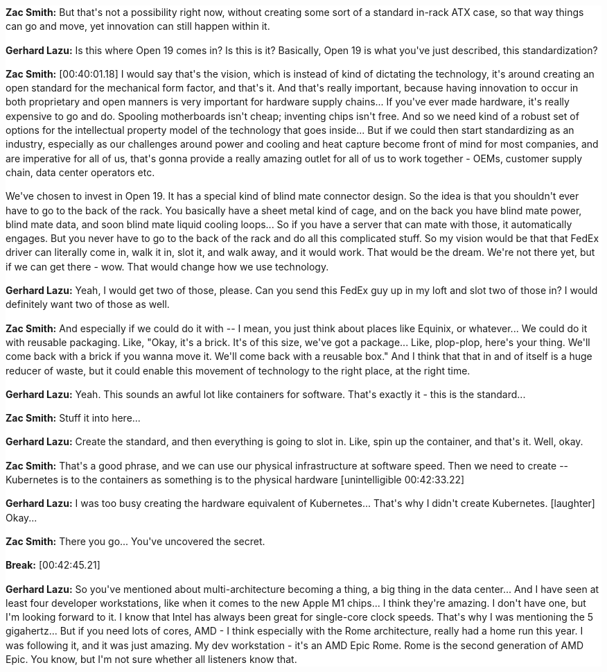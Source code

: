 **Zac Smith:** But that's not a possibility right now, without creating some sort of a standard in-rack ATX case, so that way things can go and move, yet innovation can still happen within it.

**Gerhard Lazu:** Is this where Open 19 comes in? Is this is it? Basically, Open 19 is what you've just described, this standardization?

**Zac Smith:** \[00:40:01.18\] I would say that's the vision, which is instead of kind of dictating the technology, it's around creating an open standard for the mechanical form factor, and that's it. And that's really important, because having innovation to occur in both proprietary and open manners is very important for hardware supply chains... If you've ever made hardware, it's really expensive to go and do. Spooling motherboards isn't cheap; inventing chips isn't free. And so we need kind of a robust set of options for the intellectual property model of the technology that goes inside... But if we could then start standardizing as an industry, especially as our challenges around power and cooling and heat capture become front of mind for most companies, and are imperative for all of us, that's gonna provide a really amazing outlet for all of us to work together - OEMs, customer supply chain, data center operators etc.

We've chosen to invest in Open 19. It has a special kind of blind mate connector design. So the idea is that you shouldn't ever have to go to the back of the rack. You basically have a sheet metal kind of cage, and on the back you have blind mate power, blind mate data, and soon blind mate liquid cooling loops... So if you have a server that can mate with those, it automatically engages. But you never have to go to the back of the rack and do all this complicated stuff. So my vision would be that that FedEx driver can literally come in, walk it in, slot it, and walk away, and it would work. That would be the dream. We're not there yet, but if we can get there - wow. That would change how we use technology.

**Gerhard Lazu:** Yeah, I would get two of those, please. Can you send this FedEx guy up in my loft and slot two of those in? I would definitely want two of those as well.

**Zac Smith:** And especially if we could do it with -- I mean, you just think about places like Equinix, or whatever... We could do it with reusable packaging. Like, "Okay, it's a brick. It's of this size, we've got a package... Like, plop-plop, here's your thing. We'll come back with a brick if you wanna move it. We'll come back with a reusable box." And I think that that in and of itself is a huge reducer of waste, but it could enable this movement of technology to the right place, at the right time.

**Gerhard Lazu:** Yeah. This sounds an awful lot like containers for software. That's exactly it - this is the standard...

**Zac Smith:** Stuff it into here...

**Gerhard Lazu:** Create the standard, and then everything is going to slot in. Like, spin up the container, and that's it. Well, okay.

**Zac Smith:** That's a good phrase, and we can use our physical infrastructure at software speed. Then we need to create -- Kubernetes is to the containers as something is to the physical hardware \[unintelligible 00:42:33.22\]

**Gerhard Lazu:** I was too busy creating the hardware equivalent of Kubernetes... That's why I didn't create Kubernetes. \[laughter\] Okay...

**Zac Smith:** There you go... You've uncovered the secret.

**Break:** \[00:42:45.21\]

**Gerhard Lazu:** So you've mentioned about multi-architecture becoming a thing, a big thing in the data center... And I have seen at least four developer workstations, like when it comes to the new Apple M1 chips... I think they're amazing. I don't have one, but I'm looking forward to it. I know that Intel has always been great for single-core clock speeds. That's why I was mentioning the 5 gigahertz... But if you need lots of cores, AMD - I think especially with the Rome architecture, really had a home run this year. I was following it, and it was just amazing. My dev workstation - it's an AMD Epic Rome. Rome is the second generation of AMD Epic. You know, but I'm not sure whether all listeners know that.
